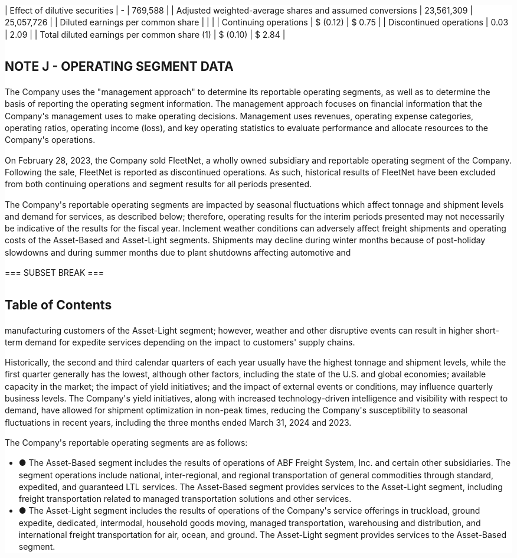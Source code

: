 | Effect of dilutive securities                            | -                                               | 769,588                                         |
| Adjusted weighted-average shares and assumed conversions | 23,561,309                                      | 25,057,726                                      |
| Diluted earnings per common share                        |                                                 |                                                 |
| Continuing operations                                    | $ (0.12)                                        | $ 0.75                                          |
| Discontinued operations                                  | 0.03                                            | 2.09                                            |
| Total diluted earnings per common share (1)              | $ (0.10)                                        | $ 2.84                                          |

## NOTE J - OPERATING SEGMENT DATA

The Company uses the "management approach" to determine its reportable operating segments, as well as to determine the basis of reporting the operating segment information. The management approach focuses on financial information that the Company's management uses to make operating decisions. Management uses revenues, operating expense categories, operating ratios, operating income (loss), and key operating statistics to evaluate performance and allocate resources to the Company's operations.

On February 28, 2023, the Company sold FleetNet, a wholly owned subsidiary and reportable operating segment of the Company. Following the sale, FleetNet is reported as discontinued operations. As such, historical results of FleetNet have been excluded from both continuing operations and segment results for all periods presented.

The Company's reportable operating segments are impacted by seasonal fluctuations which affect tonnage and shipment levels and demand for services, as described below; therefore, operating results for the interim periods presented may not necessarily be indicative of the results for the fiscal year. Inclement weather conditions can adversely affect freight shipments and operating costs of the Asset-Based and Asset-Light segments. Shipments may decline during winter months because of post-holiday slowdowns and during summer months due to plant shutdowns affecting automotive and

=== SUBSET BREAK ===

## Table of Contents

manufacturing customers of the Asset-Light segment; however, weather and other disruptive events can result in higher short-term demand for expedite services depending on the impact to customers' supply chains.

Historically, the second and third calendar quarters of each year usually have the highest tonnage and shipment levels, while the first quarter generally has the lowest, although other factors, including the state of the U.S. and global economies; available capacity in the market; the impact of yield initiatives; and the impact of external events or conditions, may influence quarterly business levels. The Company's yield initiatives, along with increased technology-driven intelligence and visibility with respect to demand, have allowed for shipment optimization in non-peak times, reducing the Company's susceptibility to seasonal fluctuations in recent years, including the three months ended March 31, 2024 and 2023.

The Company's reportable operating segments are as follows:

- ● The Asset-Based segment includes the results of operations of ABF Freight System, Inc. and certain other subsidiaries. The segment operations include national, inter-regional, and regional transportation of general commodities through standard, expedited, and guaranteed LTL services. The Asset-Based segment provides services to the Asset-Light segment, including freight transportation related to managed transportation solutions and other services.
- ● The Asset-Light segment includes the results of operations of the Company's service offerings in truckload, ground expedite, dedicated, intermodal, household goods moving, managed transportation, warehousing and distribution, and international freight transportation for air, ocean, and ground. The Asset-Light segment provides services to the Asset-Based segment.
